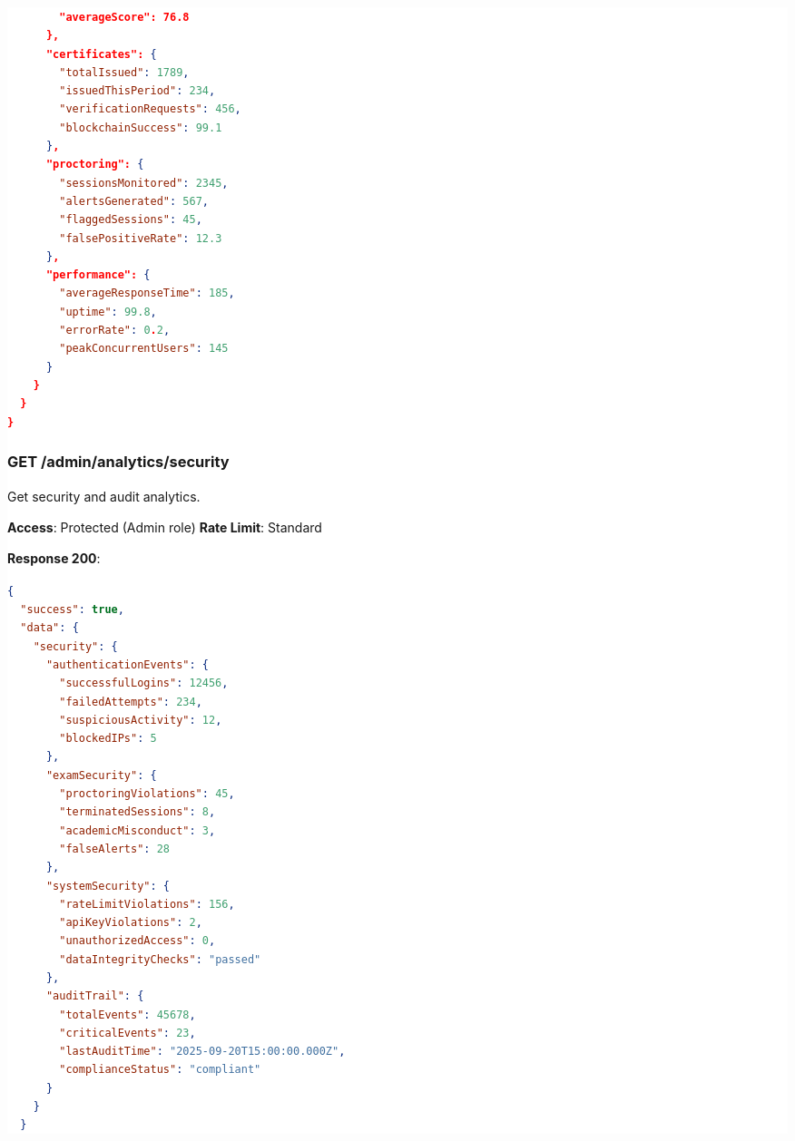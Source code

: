 ```json
        "averageScore": 76.8
      },
      "certificates": {
        "totalIssued": 1789,
        "issuedThisPeriod": 234,
        "verificationRequests": 456,
        "blockchainSuccess": 99.1
      },
      "proctoring": {
        "sessionsMonitored": 2345,
        "alertsGenerated": 567,
        "flaggedSessions": 45,
        "falsePositiveRate": 12.3
      },
      "performance": {
        "averageResponseTime": 185,
        "uptime": 99.8,
        "errorRate": 0.2,
        "peakConcurrentUsers": 145
      }
    }
  }
}
```

### GET /admin/analytics/security

Get security and audit analytics.

**Access**: Protected (Admin role)
**Rate Limit**: Standard

**Response 200**:

```json
{
  "success": true,
  "data": {
    "security": {
      "authenticationEvents": {
        "successfulLogins": 12456,
        "failedAttempts": 234,
        "suspiciousActivity": 12,
        "blockedIPs": 5
      },
      "examSecurity": {
        "proctoringViolations": 45,
        "terminatedSessions": 8,
        "academicMisconduct": 3,
        "falseAlerts": 28
      },
      "systemSecurity": {
        "rateLimitViolations": 156,
        "apiKeyViolations": 2,
        "unauthorizedAccess": 0,
        "dataIntegrityChecks": "passed"
      },
      "auditTrail": {
        "totalEvents": 45678,
        "criticalEvents": 23,
        "lastAuditTime": "2025-09-20T15:00:00.000Z",
        "complianceStatus": "compliant"
      }
    }
  }
```